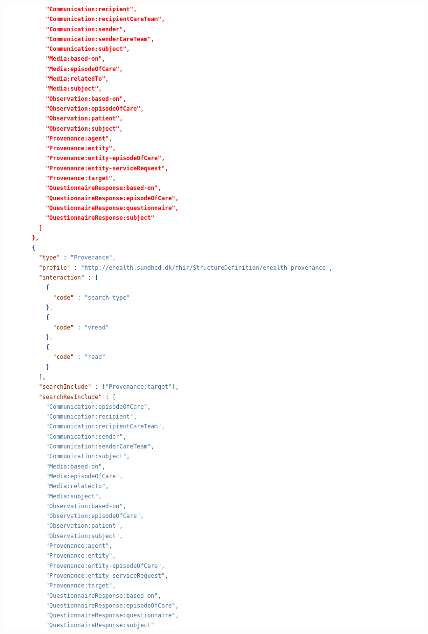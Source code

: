 ```json
            "Communication:recipient",
            "Communication:recipientCareTeam",
            "Communication:sender",
            "Communication:senderCareTeam",
            "Communication:subject",
            "Media:based-on",
            "Media:episodeOfCare",
            "Media:relatedTo",
            "Media:subject",
            "Observation:based-on",
            "Observation:episodeOfCare",
            "Observation:patient",
            "Observation:subject",
            "Provenance:agent",
            "Provenance:entity",
            "Provenance:entity-episodeOfCare",
            "Provenance:entity-serviceRequest",
            "Provenance:target",
            "QuestionnaireResponse:based-on",
            "QuestionnaireResponse:episodeOfCare",
            "QuestionnaireResponse:questionnaire",
            "QuestionnaireResponse:subject"
          ]
        },
        {
          "type" : "Provenance",
          "profile" : "http://ehealth.sundhed.dk/fhir/StructureDefinition/ehealth-provenance",
          "interaction" : [
            {
              "code" : "search-type"
            },
            {
              "code" : "vread"
            },
            {
              "code" : "read"
            }
          ],
          "searchInclude" : ["Provenance:target"],
          "searchRevInclude" : [
            "Communication:episodeOfCare",
            "Communication:recipient",
            "Communication:recipientCareTeam",
            "Communication:sender",
            "Communication:senderCareTeam",
            "Communication:subject",
            "Media:based-on",
            "Media:episodeOfCare",
            "Media:relatedTo",
            "Media:subject",
            "Observation:based-on",
            "Observation:episodeOfCare",
            "Observation:patient",
            "Observation:subject",
            "Provenance:agent",
            "Provenance:entity",
            "Provenance:entity-episodeOfCare",
            "Provenance:entity-serviceRequest",
            "Provenance:target",
            "QuestionnaireResponse:based-on",
            "QuestionnaireResponse:episodeOfCare",
            "QuestionnaireResponse:questionnaire",
            "QuestionnaireResponse:subject"
```